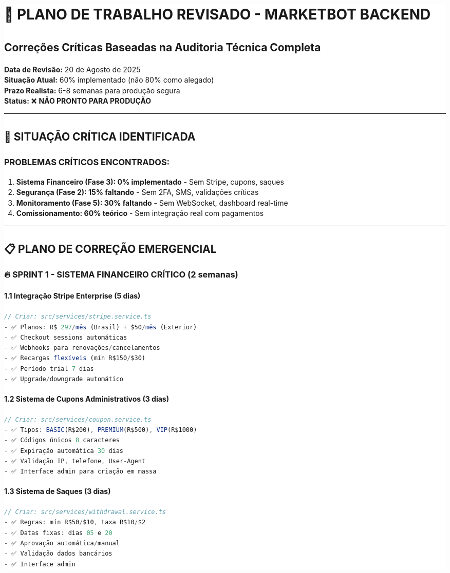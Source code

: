 # 🔧 PLANO DE TRABALHO REVISADO - MARKETBOT BACKEND
## Correções Críticas Baseadas na Auditoria Técnica Completa

**Data de Revisão:** 20 de Agosto de 2025  
**Situação Atual:** 60% implementado (não 80% como alegado)  
**Prazo Realista:** 6-8 semanas para produção segura  
**Status:** ❌ **NÃO PRONTO PARA PRODUÇÃO**

---

## 🚨 **SITUAÇÃO CRÍTICA IDENTIFICADA**

### **PROBLEMAS CRÍTICOS ENCONTRADOS:**
1. **Sistema Financeiro (Fase 3): 0% implementado** - Sem Stripe, cupons, saques
2. **Segurança (Fase 2): 15% faltando** - Sem 2FA, SMS, validações críticas
3. **Monitoramento (Fase 5): 30% faltando** - Sem WebSocket, dashboard real-time
4. **Comissionamento: 60% teórico** - Sem integração real com pagamentos

---

## 📋 **PLANO DE CORREÇÃO EMERGENCIAL**

### 🔥 **SPRINT 1 - SISTEMA FINANCEIRO CRÍTICO (2 semanas)**

#### **1.1 Integração Stripe Enterprise (5 dias)**
```typescript
// Criar: src/services/stripe.service.ts
- ✅ Planos: R$ 297/mês (Brasil) + $50/mês (Exterior)
- ✅ Checkout sessions automáticas
- ✅ Webhooks para renovações/cancelamentos
- ✅ Recargas flexíveis (mín R$150/$30)
- ✅ Período trial 7 dias
- ✅ Upgrade/downgrade automático
```

#### **1.2 Sistema de Cupons Administrativos (3 dias)**
```typescript
// Criar: src/services/coupon.service.ts
- ✅ Tipos: BASIC(R$200), PREMIUM(R$500), VIP(R$1000)
- ✅ Códigos únicos 8 caracteres
- ✅ Expiração automática 30 dias
- ✅ Validação IP, telefone, User-Agent
- ✅ Interface admin para criação em massa
```

#### **1.3 Sistema de Saques (3 dias)**
```typescript
// Criar: src/services/withdrawal.service.ts
- ✅ Regras: mín R$50/$10, taxa R$10/$2
- ✅ Datas fixas: dias 05 e 20
- ✅ Aprovação automática/manual
- ✅ Validação dados bancários
- ✅ Interface admin
```
